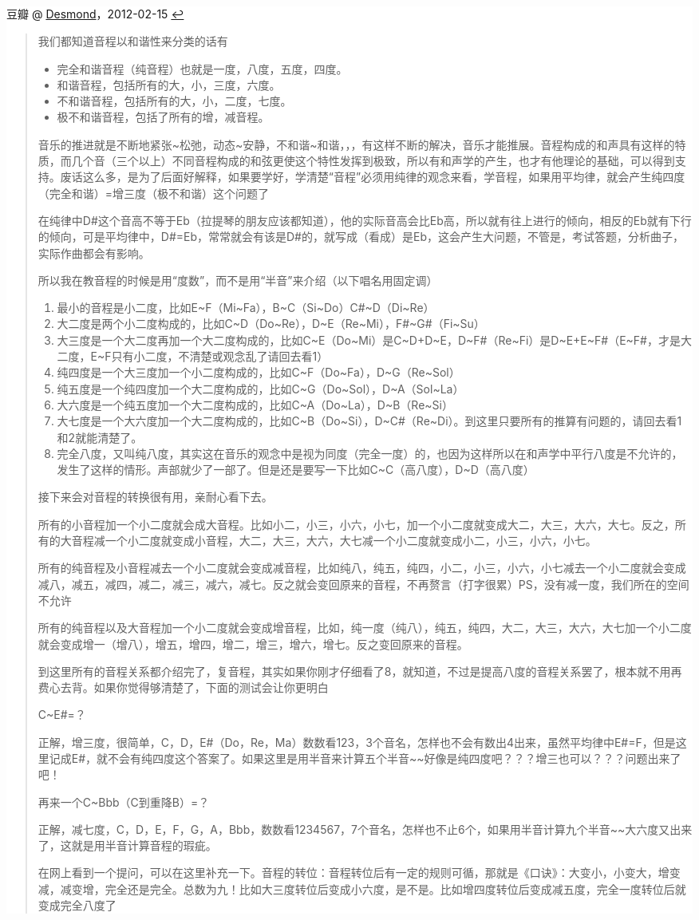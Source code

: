 豆瓣 @ [Desmond](https://www.douban.com/people/BG8EKA/)，2012-02-15 [↩](https://www.douban.com/note/200757406)

> 我们都知道音程以和谐性来分类的话有
>
> - 完全和谐音程（纯音程）也就是一度，八度，五度，四度。
> - 和谐音程，包括所有的大，小，三度，六度。
> - 不和谐音程，包括所有的大，小，二度，七度。
> - 极不和谐音程，包括了所有的增，减音程。
>
> 音乐的推进就是不断地紧张~松弛，动态~安静，不和谐~和谐，，，有这样不断的解决，音乐才能推展。音程构成的和声具有这样的特质，而几个音（三个以上）不同音程构成的和弦更使这个特性发挥到极致，所以有和声学的产生，也才有他理论的基础，可以得到支持。废话这么多，是为了后面好解释，如果要学好，学清楚“音程”必须用纯律的观念来看，学音程，如果用平均律，就会产生纯四度（完全和谐）=增三度（极不和谐）这个问题了
>
> 在纯律中D#这个音高不等于Eb（拉提琴的朋友应该都知道），他的实际音高会比Eb高，所以就有往上进行的倾向，相反的Eb就有下行的倾向，可是平均律中，D#=Eb，常常就会有该是D#的，就写成（看成）是Eb，这会产生大问题，不管是，考试答题，分析曲子，实际作曲都会有影响。
>
> 所以我在教音程的时候是用“度数”，而不是用“半音”来介绍（以下唱名用固定调）
>
> 1. 最小的音程是小二度，比如E~F（Mi~Fa），B~C（Si~Do）C#~D（Di~Re）
> 2. 大二度是两个小二度构成的，比如C~D（Do~Re），D~E（Re~Mi），F#~G#（Fi~Su）
> 3. 大三度是一个大二度再加一个大二度构成的，比如C~E（Do~Mi）是C~D+D~E，D~F#（Re~Fi）是D~E+E~F#（E~F#，才是大二度，E~F只有小二度，不清楚或观念乱了请回去看1）
> 4. 纯四度是一个大三度加一个小二度构成的，比如C~F（Do~Fa），D~G（Re~Sol）
> 5. 纯五度是一个纯四度加一个大二度构成的，比如C~G（Do~Sol），D~A（Sol~La）
> 6. 大六度是一个纯五度加一个大二度构成的，比如C~A（Do~La），D~B（Re~Si）
> 7. 大七度是一个大六度加一个大二度构成的，比如C~B（Do~Si），D~C#（Re~Di）。到这里只要所有的推算有问题的，请回去看1和2就能清楚了。
> 8. 完全八度，又叫纯八度，其实这在音乐的观念中是视为同度（完全一度）的，也因为这样所以在和声学中平行八度是不允许的，发生了这样的情形。声部就少了一部了。但是还是要写一下比如C~C（高八度），D~D（高八度）
>
> 接下来会对音程的转换很有用，亲耐心看下去。
>
> 所有的小音程加一个小二度就会成大音程。比如小二，小三，小六，小七，加一个小二度就变成大二，大三，大六，大七。反之，所有的大音程减一个小二度就变成小音程，大二，大三，大六，大七减一个小二度就变成小二，小三，小六，小七。
>
> 所有的纯音程及小音程减去一个小二度就会变成减音程，比如纯八，纯五，纯四，小二，小三，小六，小七减去一个小二度就会变成减八，减五，减四，减二，减三，减六，减七。反之就会变回原来的音程，不再赘言（打字很累）PS，没有减一度，我们所在的空间不允许
>
> 所有的纯音程以及大音程加一个小二度就会变成增音程，比如，纯一度（纯八），纯五，纯四，大二，大三，大六，大七加一个小二度就会变成增一（增八），增五，增四，增二，增三，增六，增七。反之变回原来的音程。
>
> 到这里所有的音程关系都介绍完了，复音程，其实如果你刚才仔细看了8，就知道，不过是提高八度的音程关系罢了，根本就不用再费心去背。如果你觉得够清楚了，下面的测试会让你更明白
>
> C~E#=？
>
> 正解，增三度，很简单，C，D，E#（Do，Re，Ma）数数看123，3个音名，怎样也不会有数出4出来，虽然平均律中E#=F，但是这里记成E#，就不会有纯四度这个答案了。如果这里是用半音来计算五个半音~~好像是纯四度吧？？？增三也可以？？？问题出来了吧！
>
> 再来一个C~Bbb（C到重降B）=？
>
> 正解，减七度，C，D，E，F，G，A，Bbb，数数看1234567，7个音名，怎样也不止6个，如果用半音计算九个半音~~大六度又出来了，这就是用半音计算音程的瑕疵。
>
> 在网上看到一个提问，可以在这里补充一下。音程的转位：音程转位后有一定的规则可循，那就是《口诀》：大变小，小变大，增变减，减变增，完全还是完全。总数为九！比如大三度转位后变成小六度，是不是。比如增四度转位后变成减五度，完全一度转位后就变成完全八度了
